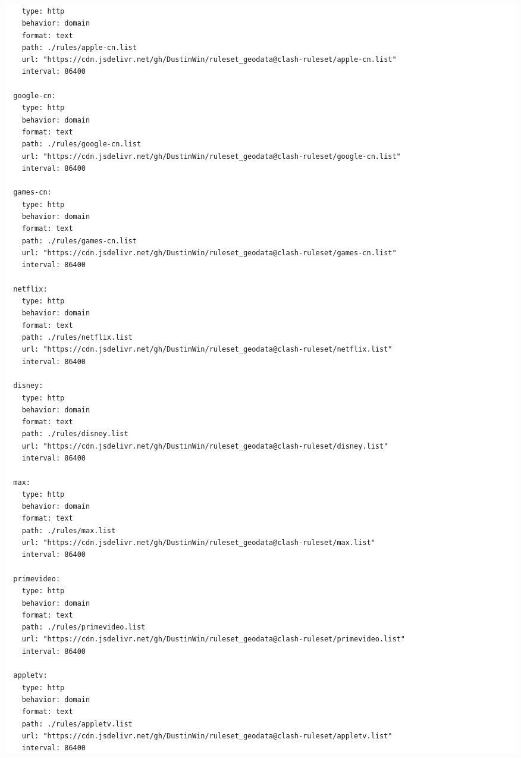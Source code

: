 ```
    type: http
    behavior: domain
    format: text
    path: ./rules/apple-cn.list
    url: "https://cdn.jsdelivr.net/gh/DustinWin/ruleset_geodata@clash-ruleset/apple-cn.list"
    interval: 86400

  google-cn:
    type: http
    behavior: domain
    format: text
    path: ./rules/google-cn.list
    url: "https://cdn.jsdelivr.net/gh/DustinWin/ruleset_geodata@clash-ruleset/google-cn.list"
    interval: 86400

  games-cn:
    type: http
    behavior: domain
    format: text
    path: ./rules/games-cn.list
    url: "https://cdn.jsdelivr.net/gh/DustinWin/ruleset_geodata@clash-ruleset/games-cn.list"
    interval: 86400

  netflix:
    type: http
    behavior: domain
    format: text
    path: ./rules/netflix.list
    url: "https://cdn.jsdelivr.net/gh/DustinWin/ruleset_geodata@clash-ruleset/netflix.list"
    interval: 86400

  disney:
    type: http
    behavior: domain
    format: text
    path: ./rules/disney.list
    url: "https://cdn.jsdelivr.net/gh/DustinWin/ruleset_geodata@clash-ruleset/disney.list"
    interval: 86400

  max:
    type: http
    behavior: domain
    format: text
    path: ./rules/max.list
    url: "https://cdn.jsdelivr.net/gh/DustinWin/ruleset_geodata@clash-ruleset/max.list"
    interval: 86400

  primevideo:
    type: http
    behavior: domain
    format: text
    path: ./rules/primevideo.list
    url: "https://cdn.jsdelivr.net/gh/DustinWin/ruleset_geodata@clash-ruleset/primevideo.list"
    interval: 86400

  appletv:
    type: http
    behavior: domain
    format: text
    path: ./rules/appletv.list
    url: "https://cdn.jsdelivr.net/gh/DustinWin/ruleset_geodata@clash-ruleset/appletv.list"
    interval: 86400

```